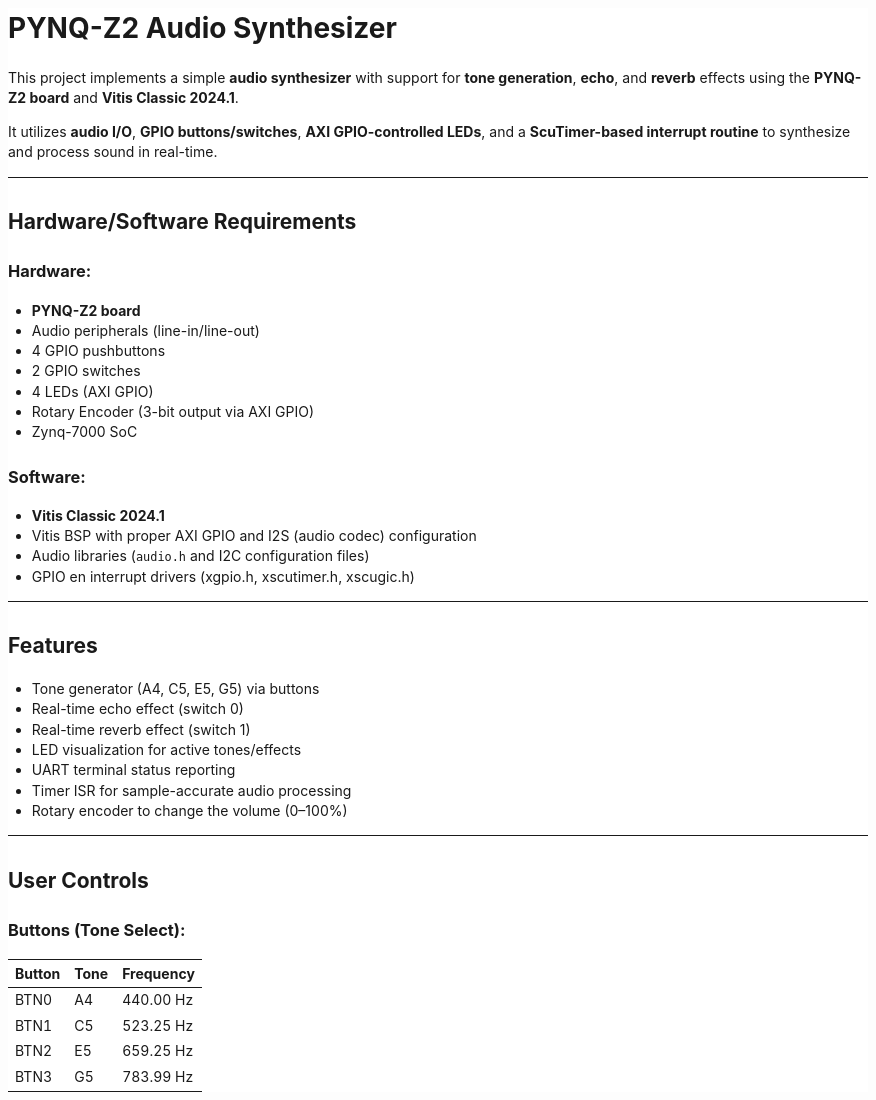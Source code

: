 # PYNQ-Z2 Audio Synthesizer

This project implements a simple **audio synthesizer** with support for **tone generation**, **echo**, and **reverb** effects using the **PYNQ-Z2 board** and **Vitis Classic 2024.1**.

It utilizes **audio I/O**, **GPIO buttons/switches**, **AXI GPIO-controlled LEDs**, and a **ScuTimer-based interrupt routine** to synthesize and process sound in real-time.

---

## Hardware/Software Requirements

### Hardware:

* **PYNQ-Z2 board**
* Audio peripherals (line-in/line-out)
* 4 GPIO pushbuttons
* 2 GPIO switches
* 4 LEDs (AXI GPIO)
* Rotary Encoder (3-bit output via AXI GPIO)
* Zynq-7000 SoC

### Software:

* **Vitis Classic 2024.1**
* Vitis BSP with proper AXI GPIO and I2S (audio codec) configuration
* Audio libraries (`audio.h` and I2C configuration files)
* GPIO en interrupt drivers (xgpio.h, xscutimer.h, xscugic.h)
---

## Features

* Tone generator (A4, C5, E5, G5) via buttons
* Real-time echo effect (switch 0)
* Real-time reverb effect (switch 1)
* LED visualization for active tones/effects
* UART terminal status reporting
* Timer ISR for sample-accurate audio processing
* Rotary encoder to change the volume (0–100%)

---

## User Controls

### Buttons (Tone Select):

| Button | Tone | Frequency |
| ------ | ---- | --------- |
| BTN0   | A4   | 440.00 Hz |
| BTN1   | C5   | 523.25 Hz |
| BTN2   | E5   | 659.25 Hz |
| BTN3   | G5   | 783.99 Hz |
